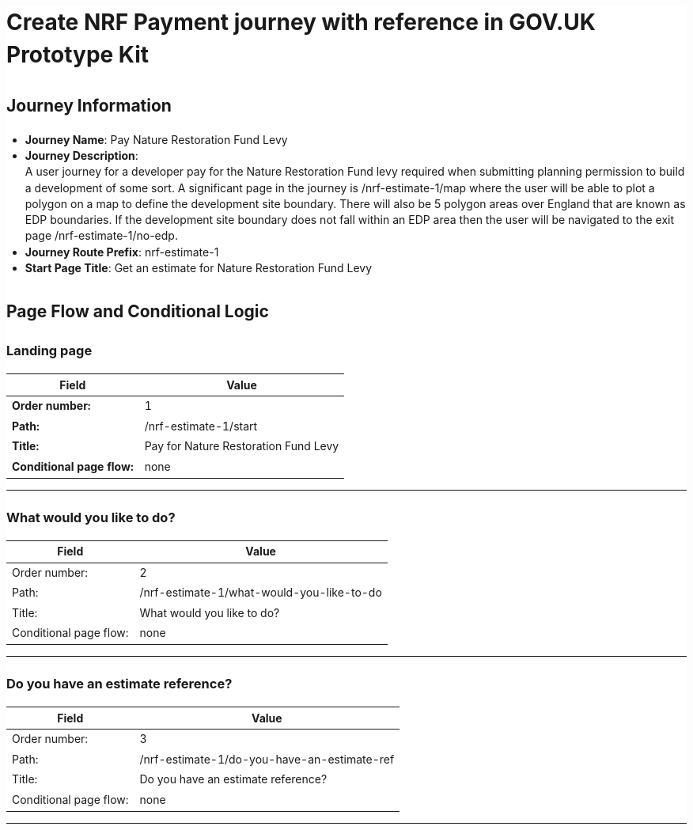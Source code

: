 # Create NRF Payment journey with reference in GOV.UK Prototype Kit

## Journey Information

- **Journey Name**: Pay Nature Restoration Fund Levy
- **Journey Description**:  
  A user journey for a developer pay for the Nature Restoration Fund levy required when submitting planning permission to build a development of some sort. A significant page in the journey is /nrf-estimate-1/map where the user will be able to plot a polygon on a map to define the development site boundary. There will also be 5 polygon areas over England that are known as EDP boundaries. If the development site boundary does not fall within an EDP area then the user will be navigated to the exit page /nrf-estimate-1/no-edp.
- **Journey Route Prefix**: nrf-estimate-1
- **Start Page Title**: Get an estimate for Nature Restoration Fund Levy

## Page Flow and Conditional Logic

### Landing page

| **Field**                  | **Value**                            |
| -------------------------- | ------------------------------------ |
| **Order number:**          | 1                                    |
| **Path:**                  | /nrf-estimate-1/start                |
| **Title:**                 | Pay for Nature Restoration Fund Levy |
| **Conditional page flow:** | none                                 |

---

### What would you like to do?

| **Field**              | **Value**                                 |
| ---------------------- | ----------------------------------------- |
| Order number:          | 2                                         |
| Path:                  | /nrf-estimate-1/what-would-you-like-to-do |
| Title:                 | What would you like to do?                |
| Conditional page flow: | none                                      |

---

### Do you have an estimate reference?

| **Field**              | **Value**                                   |
| ---------------------- | ------------------------------------------- |
| Order number:          | 3                                           |
| Path:                  | /nrf-estimate-1/do-you-have-an-estimate-ref |
| Title:                 | Do you have an estimate reference?          |
| Conditional page flow: | none                                        |

---
